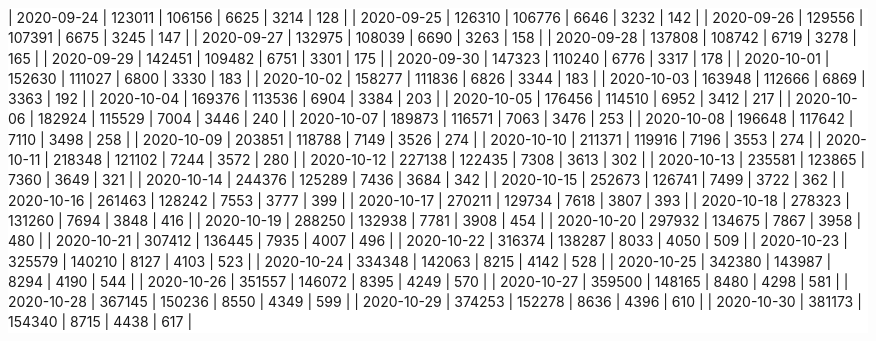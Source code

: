 | 2020-09-24 | 123011 | 106156 | 6625 | 3214 | 128 |
| 2020-09-25 | 126310 | 106776 | 6646 | 3232 | 142 |
| 2020-09-26 | 129556 | 107391 | 6675 | 3245 | 147 |
| 2020-09-27 | 132975 | 108039 | 6690 | 3263 | 158 |
| 2020-09-28 | 137808 | 108742 | 6719 | 3278 | 165 |
| 2020-09-29 | 142451 | 109482 | 6751 | 3301 | 175 |
| 2020-09-30 | 147323 | 110240 | 6776 | 3317 | 178 |
| 2020-10-01 | 152630 | 111027 | 6800 | 3330 | 183 |
| 2020-10-02 | 158277 | 111836 | 6826 | 3344 | 183 |
| 2020-10-03 | 163948 | 112666 | 6869 | 3363 | 192 |
| 2020-10-04 | 169376 | 113536 | 6904 | 3384 | 203 |
| 2020-10-05 | 176456 | 114510 | 6952 | 3412 | 217 |
| 2020-10-06 | 182924 | 115529 | 7004 | 3446 | 240 |
| 2020-10-07 | 189873 | 116571 | 7063 | 3476 | 253 |
| 2020-10-08 | 196648 | 117642 | 7110 | 3498 | 258 |
| 2020-10-09 | 203851 | 118788 | 7149 | 3526 | 274 |
| 2020-10-10 | 211371 | 119916 | 7196 | 3553 | 274 |
| 2020-10-11 | 218348 | 121102 | 7244 | 3572 | 280 |
| 2020-10-12 | 227138 | 122435 | 7308 | 3613 | 302 |
| 2020-10-13 | 235581 | 123865 | 7360 | 3649 | 321 |
| 2020-10-14 | 244376 | 125289 | 7436 | 3684 | 342 |
| 2020-10-15 | 252673 | 126741 | 7499 | 3722 | 362 |
| 2020-10-16 | 261463 | 128242 | 7553 | 3777 | 399 |
| 2020-10-17 | 270211 | 129734 | 7618 | 3807 | 393 |
| 2020-10-18 | 278323 | 131260 | 7694 | 3848 | 416 |
| 2020-10-19 | 288250 | 132938 | 7781 | 3908 | 454 |
| 2020-10-20 | 297932 | 134675 | 7867 | 3958 | 480 |
| 2020-10-21 | 307412 | 136445 | 7935 | 4007 | 496 |
| 2020-10-22 | 316374 | 138287 | 8033 | 4050 | 509 |
| 2020-10-23 | 325579 | 140210 | 8127 | 4103 | 523 |
| 2020-10-24 | 334348 | 142063 | 8215 | 4142 | 528 |
| 2020-10-25 | 342380 | 143987 | 8294 | 4190 | 544 |
| 2020-10-26 | 351557 | 146072 | 8395 | 4249 | 570 |
| 2020-10-27 | 359500 | 148165 | 8480 | 4298 | 581 |
| 2020-10-28 | 367145 | 150236 | 8550 | 4349 | 599 |
| 2020-10-29 | 374253 | 152278 | 8636 | 4396 | 610 |
| 2020-10-30 | 381173 | 154340 | 8715 | 4438 | 617 |